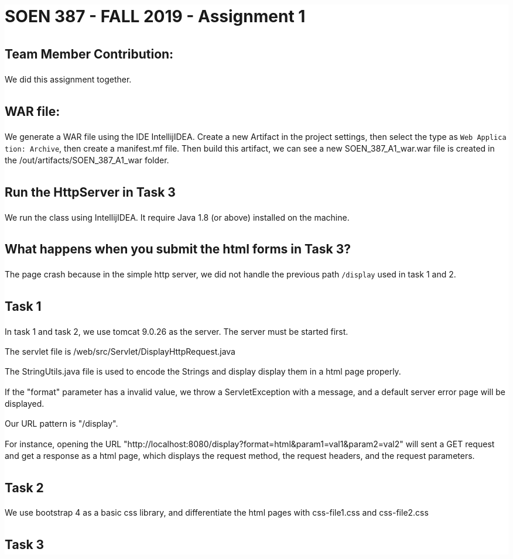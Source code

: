 # SOEN 387 - FALL 2019 - Assignment 1

## Team Member Contribution:

We did this assignment together.

## WAR file:

We generate a WAR file using the IDE IntellijIDEA. Create a new Artifact in the project settings, then select the
type as `Web Application: Archive`, then create a manifest.mf file. Then build this artifact, we can see a new
SOEN_387_A1_war.war file is created in the /out/artifacts/SOEN_387_A1_war folder.

## Run the HttpServer in Task 3

We run the class using IntellijIDEA. It require Java 1.8 (or above) installed on the machine.

## What happens when you submit the html forms in Task 3?

The page crash because in the simple http server, we did not handle the previous path `/display` used in task 1 and 2.

## Task 1

In task 1 and task 2, we use tomcat 9.0.26 as the server. The server must be started first.

The servlet file is /web/src/Servlet/DisplayHttpRequest.java

The StringUtils.java file is used to encode the Strings and display display them in a html page properly.

If the "format" parameter has a invalid value, we throw a ServletException with a message, and a default server error
 page will be displayed.
 
Our URL pattern is "/display". 

For instance, opening the URL "http://localhost:8080/display?format=html&param1=val1&param2=val2" will sent a GET
 request and get a response as a html page, which displays the request method, the request headers, and the request
  parameters.
  
## Task 2

We use bootstrap 4 as a basic css library, and differentiate the html pages with css-file1.css and css-file2.css

## Task 3
